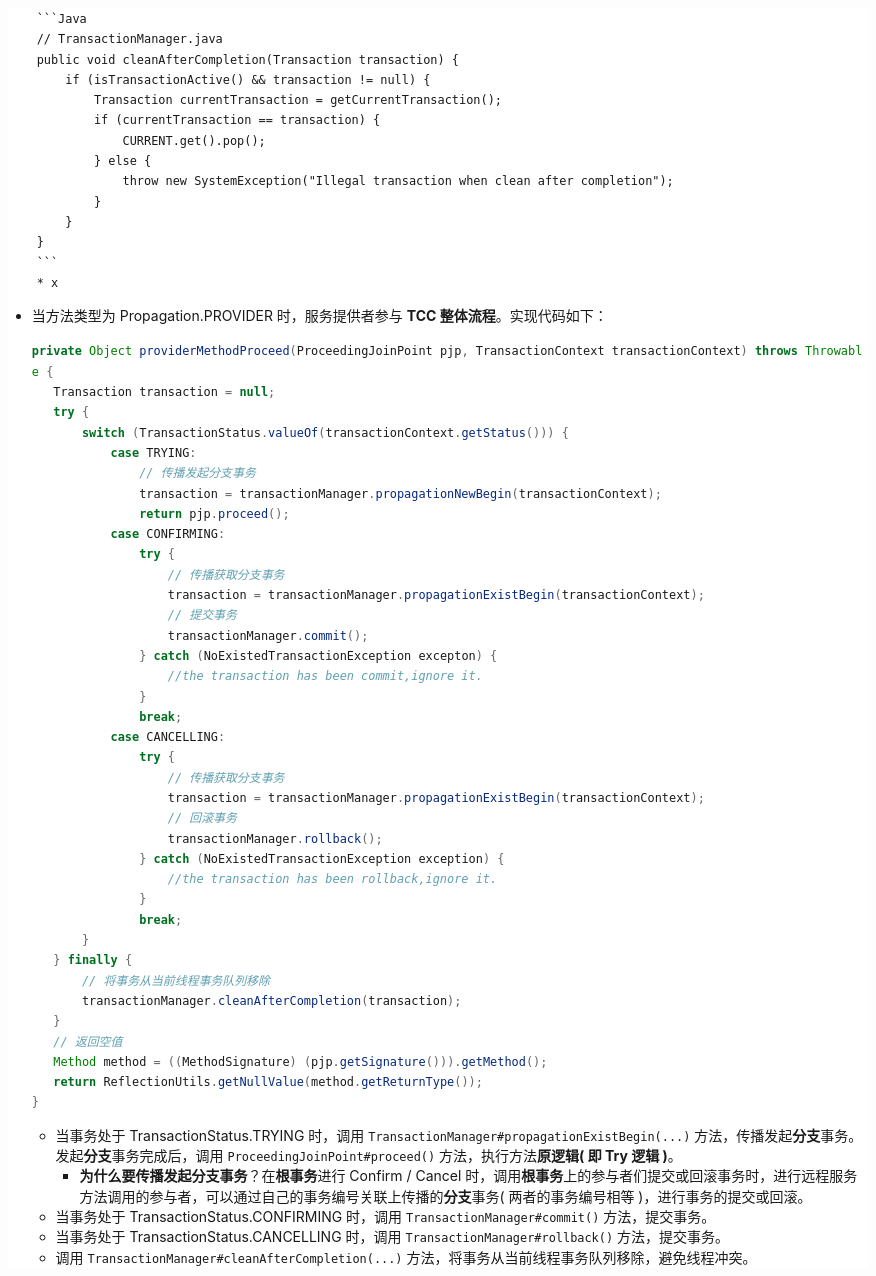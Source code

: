         ```Java
        // TransactionManager.java
        public void cleanAfterCompletion(Transaction transaction) {
            if (isTransactionActive() && transaction != null) {
                Transaction currentTransaction = getCurrentTransaction();
                if (currentTransaction == transaction) {
                    CURRENT.get().pop();
                } else {
                    throw new SystemException("Illegal transaction when clean after completion");
                }
            }
        }
        ```
        * x

* 当方法类型为 Propagation.PROVIDER 时，服务提供者参与 **TCC 整体流程**。实现代码如下：

    ```Java
    private Object providerMethodProceed(ProceedingJoinPoint pjp, TransactionContext transactionContext) throws Throwable {
       Transaction transaction = null;
       try {
           switch (TransactionStatus.valueOf(transactionContext.getStatus())) {
               case TRYING:
                   // 传播发起分支事务
                   transaction = transactionManager.propagationNewBegin(transactionContext);
                   return pjp.proceed();
               case CONFIRMING:
                   try {
                       // 传播获取分支事务
                       transaction = transactionManager.propagationExistBegin(transactionContext);
                       // 提交事务
                       transactionManager.commit();
                   } catch (NoExistedTransactionException excepton) {
                       //the transaction has been commit,ignore it.
                   }
                   break;
               case CANCELLING:
                   try {
                       // 传播获取分支事务
                       transaction = transactionManager.propagationExistBegin(transactionContext);
                       // 回滚事务
                       transactionManager.rollback();
                   } catch (NoExistedTransactionException exception) {
                       //the transaction has been rollback,ignore it.
                   }
                   break;
           }
       } finally {
           // 将事务从当前线程事务队列移除
           transactionManager.cleanAfterCompletion(transaction);
       }
       // 返回空值
       Method method = ((MethodSignature) (pjp.getSignature())).getMethod();
       return ReflectionUtils.getNullValue(method.getReturnType());
    }
    ```
    * 当事务处于 TransactionStatus.TRYING 时，调用 `TransactionManager#propagationExistBegin(...)` 方法，传播发起**分支**事务。发起**分支**事务完成后，调用 `ProceedingJoinPoint#proceed()` 方法，执行方法**原逻辑( 即 Try 逻辑 )**。
        * **为什么要传播发起分支事务**？在**根事务**进行 Confirm / Cancel 时，调用**根事务**上的参与者们提交或回滚事务时，进行远程服务方法调用的参与者，可以通过自己的事务编号关联上传播的**分支**事务( 两者的事务编号相等 )，进行事务的提交或回滚。
    * 当事务处于 TransactionStatus.CONFIRMING 时，调用 `TransactionManager#commit()` 方法，提交事务。
    * 当事务处于 TransactionStatus.CANCELLING 时，调用 `TransactionManager#rollback()` 方法，提交事务。
    * 调用 `TransactionManager#cleanAfterCompletion(...)` 方法，将事务从当前线程事务队列移除，避免线程冲突。